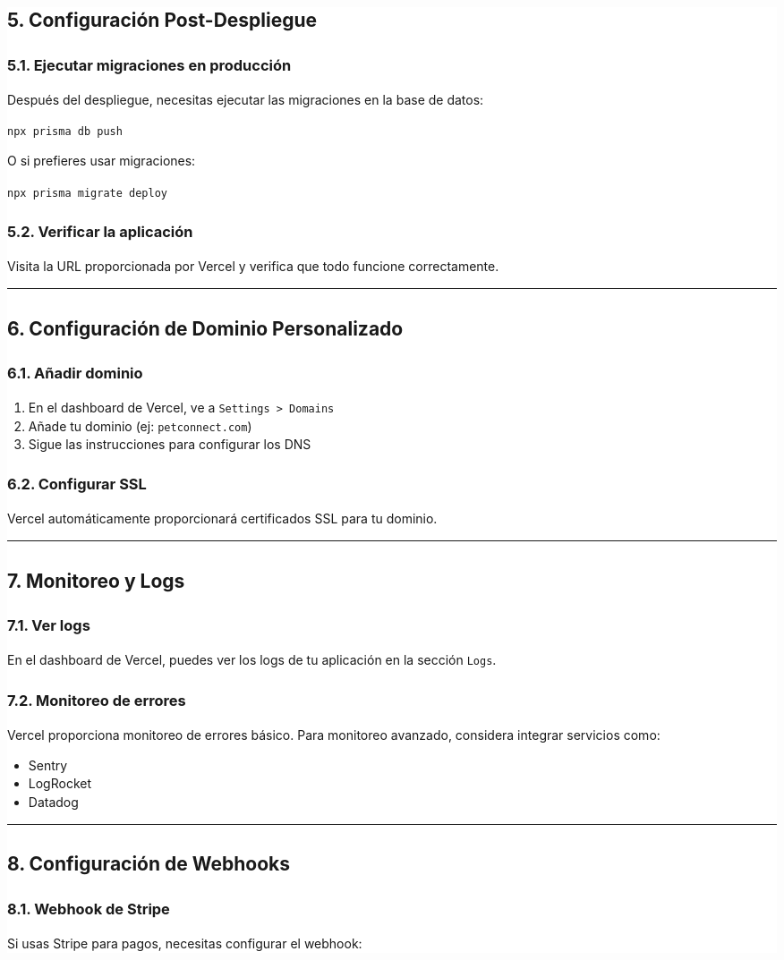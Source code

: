 
## 5. Configuración Post-Despliegue

### 5.1. Ejecutar migraciones en producción
Después del despliegue, necesitas ejecutar las migraciones en la base de datos:

```bash
npx prisma db push
```

O si prefieres usar migraciones:
```bash
npx prisma migrate deploy
```

### 5.2. Verificar la aplicación
Visita la URL proporcionada por Vercel y verifica que todo funcione correctamente.

---

## 6. Configuración de Dominio Personalizado

### 6.1. Añadir dominio
1. En el dashboard de Vercel, ve a `Settings > Domains`
2. Añade tu dominio (ej: `petconnect.com`)
3. Sigue las instrucciones para configurar los DNS

### 6.2. Configurar SSL
Vercel automáticamente proporcionará certificados SSL para tu dominio.

---

## 7. Monitoreo y Logs

### 7.1. Ver logs
En el dashboard de Vercel, puedes ver los logs de tu aplicación en la sección `Logs`.

### 7.2. Monitoreo de errores
Vercel proporciona monitoreo de errores básico. Para monitoreo avanzado, considera integrar servicios como:
- Sentry
- LogRocket
- Datadog

---

## 8. Configuración de Webhooks

### 8.1. Webhook de Stripe
Si usas Stripe para pagos, necesitas configurar el webhook:
